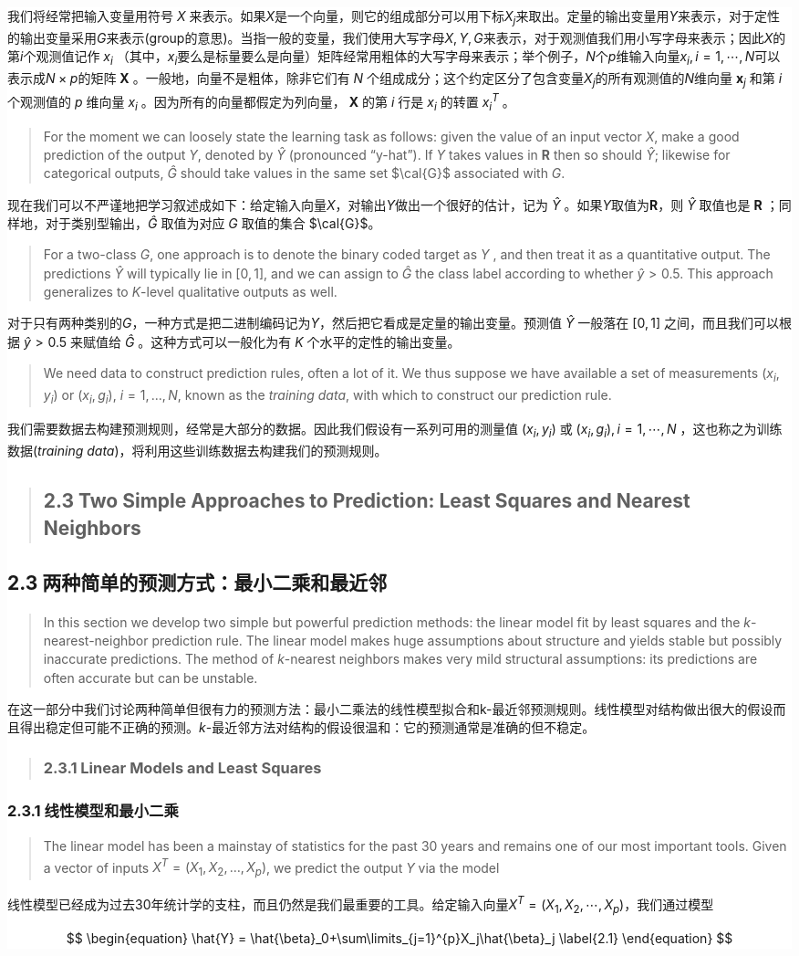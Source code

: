 我们将经常把输入变量用符号 $X$ 来表示。如果$X$是一个向量，则它的组成部分可以用下标$X_j$来取出。定量的输出变量用$Y$来表示，对于定性的输出变量采用$G$来表示(group的意思)。当指一般的变量，我们使用大写字母$X,Y,G$来表示，对于观测值我们用小写字母来表示；因此$X$的第$i$个观测值记作 $x_i$ （其中，$x_i$要么是标量要么是向量）矩阵经常用粗体的大写字母来表示；举个例子，$N$个$p$维输入向量$x_i,i=1,\cdots,N$可以表示成$N\times p$的矩阵 $\mathbf{X}$ 。一般地，向量不是粗体，除非它们有 $N$ 个组成成分；这个约定区分了包含变量$X_j$的所有观测值的$N$维向量 $\mathbf{x}_j$ 和第 $i$ 个观测值的 $p$ 维向量 $x_i$ 。因为所有的向量都假定为列向量， $\mathbf{X}$ 的第 $i$ 行是 $x_i$ 的转置 $x_i^T$ 。

> For the moment we can loosely state the learning task as follows: given the value of an input vector $X$, make a good prediction of the output $Y$, denoted by $\hat{Y}$ (pronounced “y-hat”). If $Y$ takes values in $\mathbf{R}$ then so should $\hat{Y}$; likewise for categorical outputs, $\hat{G}$ should take values in the same set $\cal{G}$ associated with $G$.

现在我们可以不严谨地把学习叙述成如下：给定输入向量$X$，对输出$Y$做出一个很好的估计，记为 $\hat{Y}$ 。如果$Y$取值为$\mathbf{R}$，则 $\hat{Y}$ 取值也是 $\mathbf{R}$ ；同样地，对于类别型输出，$\hat{G}$ 取值为对应 $G$ 取值的集合 $\cal{G}$。

> For a two-class $G$, one approach is to denote the binary coded target as $Y$ , and then treat it as a quantitative output. The predictions $\hat{Y}$ will typically lie in $[0,1]$, and we can assign to $\hat{G}$ the class label according to whether $\hat{y} > 0.5$. This approach generalizes to $K$-level qualitative outputs as well.

对于只有两种类别的$G$，一种方式是把二进制编码记为$Y$，然后把它看成是定量的输出变量。预测值 $\hat{Y}$ 一般落在 $[0,1]$ 之间，而且我们可以根据 $\hat{y} > 0.5$ 来赋值给 $\hat{G}$ 。这种方式可以一般化为有 $K$ 个水平的定性的输出变量。

> We need data to construct prediction rules, often a lot of it. We thus suppose we have available a set of measurements $(x_i,y_i)$ or $(x_i,g_i)$, $i = 1, . . . , N$, known as the *training data*, with which to construct our prediction rule.

我们需要数据去构建预测规则，经常是大部分的数据。因此我们假设有一系列可用的测量值 $(x_i,y_i)$ 或 $(x_i,g_i),i=1,\cdots,N$ ，这也称之为训练数据(*training data*)，将利用这些训练数据去构建我们的预测规则。

> ## 2.3 Two Simple Approaches to Prediction: Least Squares and Nearest Neighbors

## 2.3 两种简单的预测方式：最小二乘和最近邻

> In this section we develop two simple but powerful prediction methods: the linear model fit by least squares and the $k$-nearest-neighbor prediction rule. The linear model makes huge assumptions about structure and yields stable but possibly inaccurate predictions. The method of $k$-nearest neighbors makes very mild structural assumptions: its predictions are often accurate but can be unstable.

在这一部分中我们讨论两种简单但很有力的预测方法：最小二乘法的线性模型拟合和k-最近邻预测规则。线性模型对结构做出很大的假设而且得出稳定但可能不正确的预测。$k$-最近邻方法对结构的假设很温和：它的预测通常是准确的但不稳定。

> ### 2.3.1 Linear Models and Least Squares

### 2.3.1 线性模型和最小二乘

> The linear model has been a mainstay of statistics for the past 30 years and remains one of our most important tools. Given a vector of inputs $X^T = (X_1,X_2, \ldots , X_p)$, we predict the output $Y$ via the model

线性模型已经成为过去30年统计学的支柱，而且仍然是我们最重要的工具。给定输入向量$X^T=(X_1,X_2,\cdots,X_p)$，我们通过模型

$$
\begin{equation}
\hat{Y} = \hat{\beta}_0+\sum\limits_{j=1}^{p}X_j\hat{\beta}_j
\label{2.1}
\end{equation}
$$

